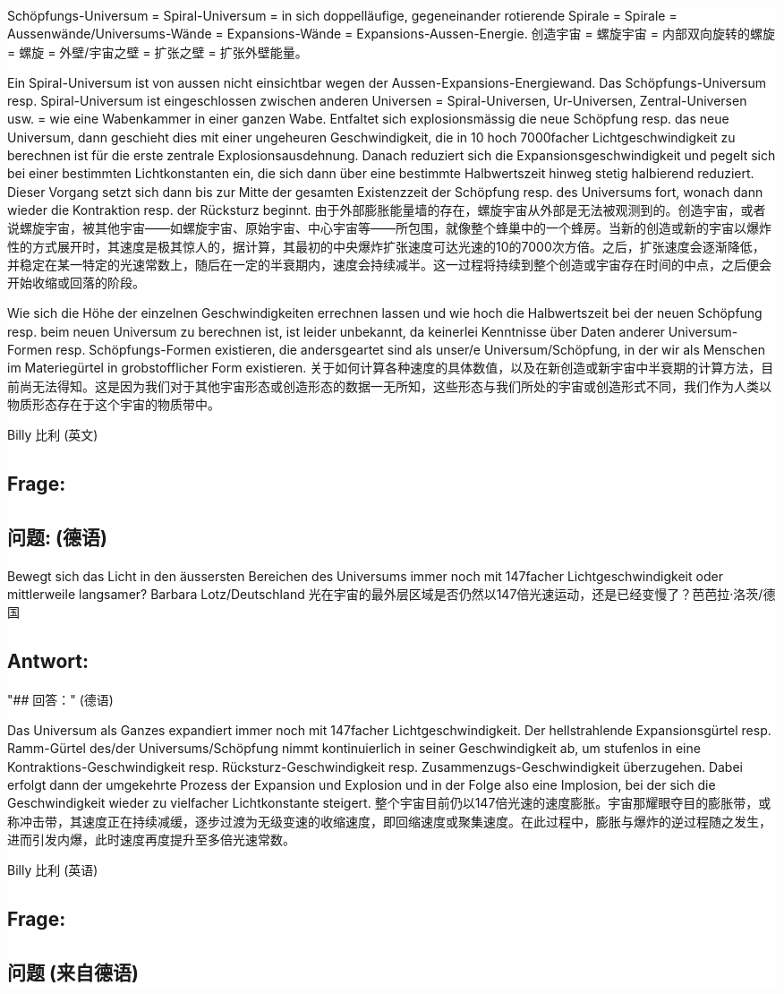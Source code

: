 Schöpfungs-Universum = Spiral-Universum = in sich doppelläufige, gegeneinander rotierende Spirale = Spirale = Aussenwände/Universums-Wände = Expansions-Wände = Expansions-Aussen-Energie.
创造宇宙 = 螺旋宇宙 = 内部双向旋转的螺旋 = 螺旋 = 外壁/宇宙之壁 = 扩张之壁 = 扩张外壁能量。

Ein Spiral-Universum ist von aussen nicht einsichtbar wegen der Aussen-Expansions-Energiewand. Das Schöpfungs-Universum resp. Spiral-Universum ist eingeschlossen zwischen anderen Universen = Spiral-Universen, Ur-Universen, Zentral-Universen usw. = wie eine Wabenkammer in einer ganzen Wabe. Entfaltet sich explosionsmässig die neue Schöpfung resp. das neue Universum, dann geschieht dies mit einer ungeheuren Geschwindigkeit, die in 10 hoch 7000facher Lichtgeschwindigkeit zu berechnen ist für die erste zentrale Explosionsausdehnung. Danach reduziert sich die Expansionsgeschwindigkeit und pegelt sich bei einer bestimmten Lichtkonstanten ein, die sich dann über eine bestimmte Halbwertszeit hinweg stetig halbierend reduziert. Dieser Vorgang setzt sich dann bis zur Mitte der gesamten Existenzzeit der Schöpfung resp. des Universums fort, wonach dann wieder die Kontraktion resp. der Rücksturz beginnt.
由于外部膨胀能量墙的存在，螺旋宇宙从外部是无法被观测到的。创造宇宙，或者说螺旋宇宙，被其他宇宙——如螺旋宇宙、原始宇宙、中心宇宙等——所包围，就像整个蜂巢中的一个蜂房。当新的创造或新的宇宙以爆炸性的方式展开时，其速度是极其惊人的，据计算，其最初的中央爆炸扩张速度可达光速的10的7000次方倍。之后，扩张速度会逐渐降低，并稳定在某一特定的光速常数上，随后在一定的半衰期内，速度会持续减半。这一过程将持续到整个创造或宇宙存在时间的中点，之后便会开始收缩或回落的阶段。

Wie sich die Höhe der einzelnen Geschwindigkeiten errechnen lassen und wie hoch die Halbwertszeit bei der neuen Schöpfung resp. beim neuen Universum zu berechnen ist, ist leider unbekannt, da keinerlei Kenntnisse über Daten anderer Universum-Formen resp. Schöpfungs-Formen existieren, die andersgeartet sind als unser/e Universum/Schöpfung, in der wir als Menschen im Materiegürtel in grobstofflicher Form existieren.
关于如何计算各种速度的具体数值，以及在新创造或新宇宙中半衰期的计算方法，目前尚无法得知。这是因为我们对于其他宇宙形态或创造形态的数据一无所知，这些形态与我们所处的宇宙或创造形式不同，我们作为人类以物质形态存在于这个宇宙的物质带中。

Billy
比利 (英文)

## Frage:
## 问题: (德语)

Bewegt sich das Licht in den äussersten Bereichen des Universums immer noch mit 147facher Lichtgeschwindigkeit oder mittlerweile langsamer? Barbara Lotz/Deutschland
光在宇宙的最外层区域是否仍然以147倍光速运动，还是已经变慢了？芭芭拉·洛茨/德国

## Antwort:
"## 回答：" (德语)

Das Universum als Ganzes expandiert immer noch mit 147facher Lichtgeschwindigkeit. Der hellstrahlende Expansionsgürtel resp. Ramm-Gürtel des/der Universums/Schöpfung nimmt kontinuierlich in seiner Geschwindigkeit ab, um stufenlos in eine Kontraktions-Geschwindigkeit resp. Rücksturz-Geschwindigkeit resp. Zusammenzugs-Geschwindigkeit überzugehen. Dabei erfolgt dann der umgekehrte Prozess der Expansion und Explosion und in der Folge also eine Implosion, bei der sich die Geschwindigkeit wieder zu vielfacher Lichtkonstante steigert.
整个宇宙目前仍以147倍光速的速度膨胀。宇宙那耀眼夺目的膨胀带，或称冲击带，其速度正在持续减缓，逐步过渡为无级变速的收缩速度，即回缩速度或聚集速度。在此过程中，膨胀与爆炸的逆过程随之发生，进而引发内爆，此时速度再度提升至多倍光速常数。

Billy
比利 (英语)

## Frage:
## 问题 (来自德语)
